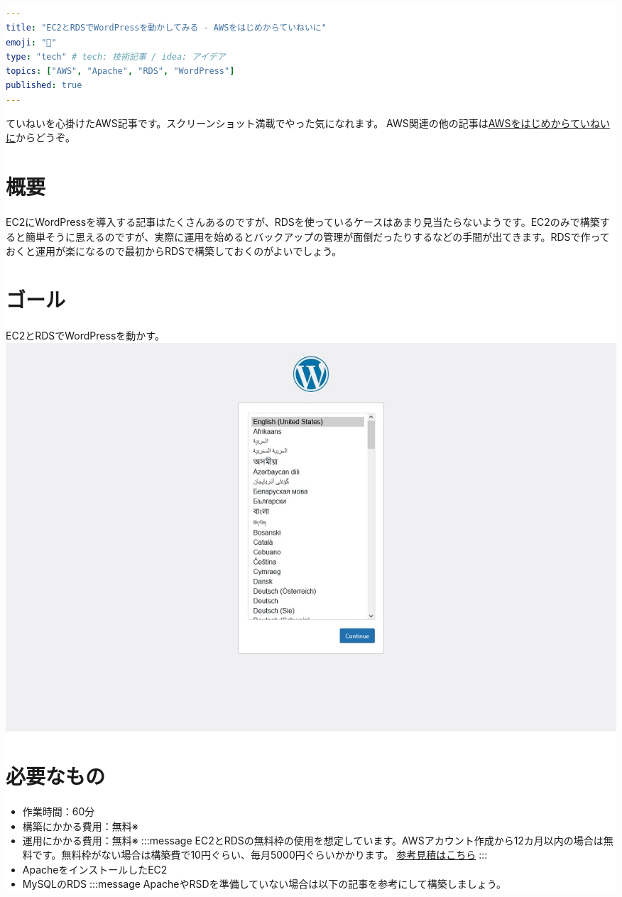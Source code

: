```yaml
---
title: "EC2とRDSでWordPressを動かしてみる - AWSをはじめからていねいに"
emoji: "📒"
type: "tech" # tech: 技術記事 / idea: アイデア
topics: ["AWS", "Apache", "RDS", "WordPress"]
published: true
---
```

ていねいを心掛けたAWS記事です。スクリーンショット満載でやった気になれます。
AWS関連の他の記事は[AWSをはじめからていねいに](https://zenn.dev/sway/articles/aws_index_list)からどうぞ。

# 概要
EC2にWordPressを導入する記事はたくさんあるのですが、RDSを使っているケースはあまり見当たらないようです。EC2のみで構築すると簡単そうに思えるのですが、実際に運用を始めるとバックアップの管理が面倒だったりするなどの手間が出てきます。RDSで作っておくと運用が楽になるので最初からRDSで構築しておくのがよいでしょう。

# ゴール
EC2とRDSでWordPressを動かす。
![image title](/images/aws_publish_wordpress/aws_publish_wordpress_goal.jpg)

# 必要なもの
- 作業時間：60分
- 構築にかかる費用：無料※
- 運用にかかる費用：無料※
    :::message
    EC2とRDSの無料枠の使用を想定しています。AWSアカウント作成から12カ月以内の場合は無料です。無料枠がない場合は構築費で10円ぐらい、毎月5000円ぐらいかかります。
    [参考見積はこちら](https://calculator.aws/#/estimate?id=8d4e89ac81c0191bde443b20c3171d3af40c88ae)
    :::
- ApacheをインストールしたEC2
- MySQLのRDS
    :::message
    ApacheやRSDを準備していない場合は以下の記事を参考にして構築しましょう。